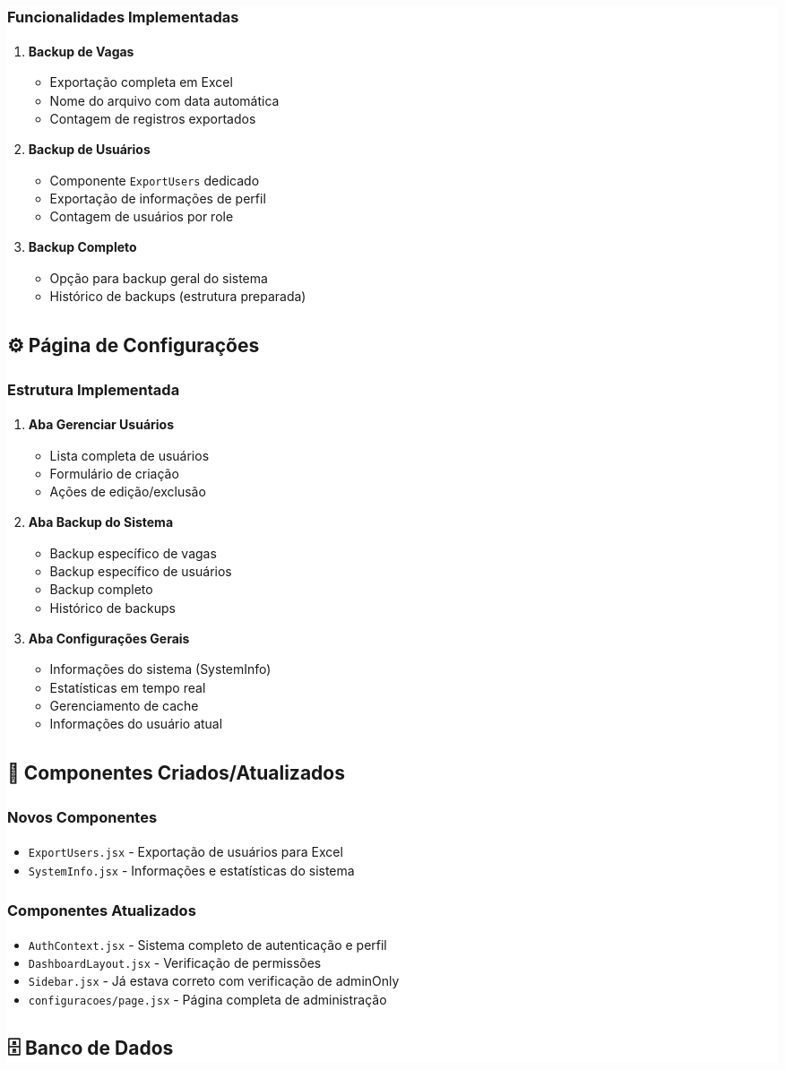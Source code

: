 ### Funcionalidades Implementadas

1. **Backup de Vagas**
   - Exportação completa em Excel
   - Nome do arquivo com data automática
   - Contagem de registros exportados

2. **Backup de Usuários**
   - Componente `ExportUsers` dedicado
   - Exportação de informações de perfil
   - Contagem de usuários por role

3. **Backup Completo**
   - Opção para backup geral do sistema
   - Histórico de backups (estrutura preparada)

## ⚙️ Página de Configurações

### Estrutura Implementada

1. **Aba Gerenciar Usuários**
   - Lista completa de usuários
   - Formulário de criação
   - Ações de edição/exclusão

2. **Aba Backup do Sistema**
   - Backup específico de vagas
   - Backup específico de usuários
   - Backup completo
   - Histórico de backups

3. **Aba Configurações Gerais**
   - Informações do sistema (SystemInfo)
   - Estatísticas em tempo real
   - Gerenciamento de cache
   - Informações do usuário atual

## 🔧 Componentes Criados/Atualizados

### Novos Componentes
- `ExportUsers.jsx` - Exportação de usuários para Excel
- `SystemInfo.jsx` - Informações e estatísticas do sistema

### Componentes Atualizados
- `AuthContext.jsx` - Sistema completo de autenticação e perfil
- `DashboardLayout.jsx` - Verificação de permissões
- `Sidebar.jsx` - Já estava correto com verificação de adminOnly
- `configuracoes/page.jsx` - Página completa de administração

## 🗄️ Banco de Dados

